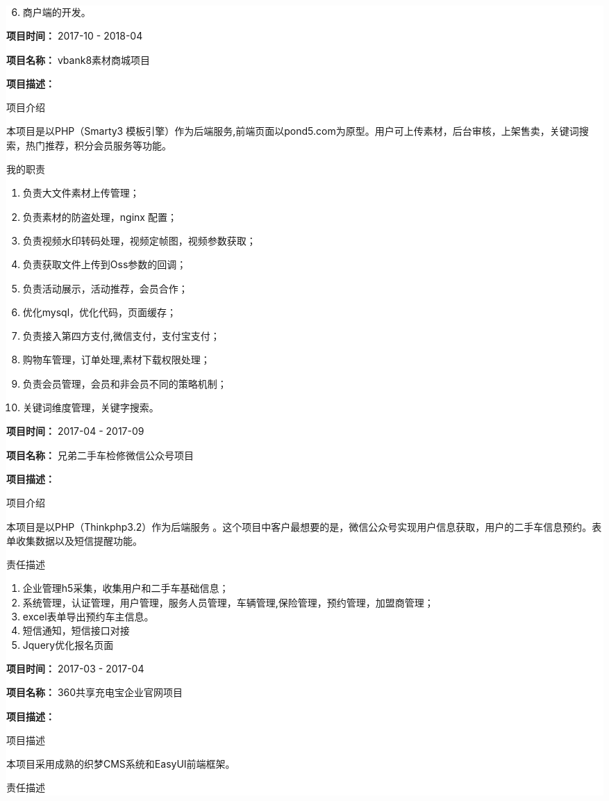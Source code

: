 6. 商户端的开发。

**项目时间：** 2017-10 - 2018-04

**项目名称：** vbank8素材商城项目

**项目描述：**

项目介绍

本项目是以PHP（Smarty3 模板引擎）作为后端服务,前端页面以pond5.com为原型。用户可上传素材，后台审核，上架售卖，关键词搜索，热门推荐，积分会员服务等功能。

我的职责

1. 负责大文件素材上传管理；

2. 负责素材的防盗处理，nginx 配置； 

3. 负责视频水印转码处理，视频定帧图，视频参数获取； 

4. 负责获取文件上传到Oss参数的回调； 

5. 负责活动展示，活动推荐，会员合作； 

6. 优化mysql，优化代码，页面缓存； 

7. 负责接入第四方支付,微信支付，支付宝支付； 

8. 购物车管理，订单处理,素材下载权限处理； 

9. 负责会员管理，会员和非会员不同的策略机制； 

10. 关键词维度管理，关键字搜索。


**项目时间：** 2017-04 - 2017-09

**项目名称：** 兄弟二手车检修微信公众号项目

**项目描述：**

项目介绍
 
本项目是以PHP（Thinkphp3.2）作为后端服务 。这个项目中客户最想要的是，微信公众号实现用户信息获取，用户的二手车信息预约。表单收集数据以及短信提醒功能。

责任描述

1. 企业管理h5采集，收集用户和二手车基础信息；
2. 系统管理，认证管理，用户管理，服务人员管理，车辆管理,保险管理，预约管理，加盟商管理；
3. excel表单导出预约车主信息。
4. 短信通知，短信接口对接
5. Jquery优化报名页面

**项目时间：** 2017-03 - 2017-04

**项目名称：** 360共享充电宝企业官网项目

**项目描述：**

项目描述

本项目采用成熟的织梦CMS系统和EasyUI前端框架。

责任描述
